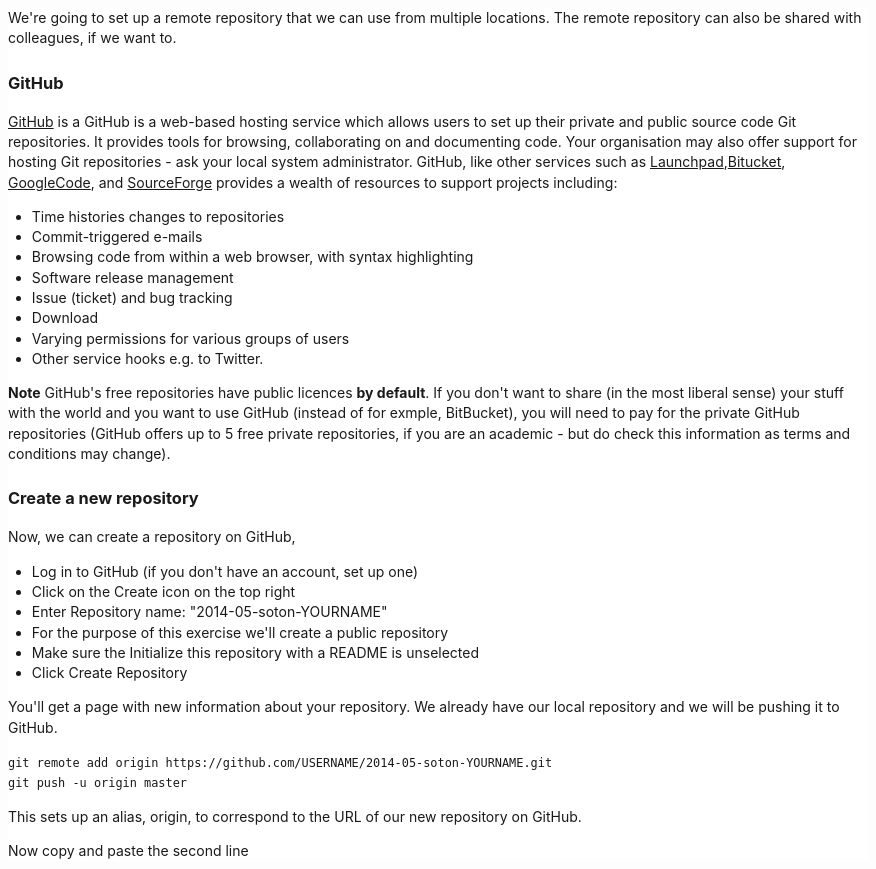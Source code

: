 We're going to set up a remote repository that we can use from multiple
locations. The remote repository can also be shared with colleagues, if
we want to.

### GitHub

[GitHub](http://GitHub.com) is a GitHub is a web-based hosting service which allows users to set up their private and public source code Git repositories. It provides
tools for browsing, collaborating on and documenting code. Your
organisation may also offer support for hosting Git repositories - ask
your local system administrator. GitHub, like other services such
as [Launchpad](https://launchpad.net),[Bitucket](http://bitbucket.org),
[GoogleCode](http://code.google.com), and
[SourceForge](http://sourceforge.net) provides a wealth of resources to
support projects including:

-   Time histories changes to repositories
-   Commit-triggered e-mails
-   Browsing code from within a web browser, with syntax highlighting
-   Software release management
-   Issue (ticket) and bug tracking
-   Download
-   Varying permissions for various groups of users
-   Other service hooks e.g. to Twitter.

**Note** 
GitHub's free repositories have public licences **by default**.
If you don't want to share (in the most liberal sense) your stuff with
the world and you want to use GitHub (instead of for exmple, BitBucket), you will need to pay for the private GitHub repositories (GitHub offers up to 5 free
private repositories, if you are an academic - but do check this
information as terms and conditions may change).

### Create a new repository

Now, we can create a repository on GitHub,

-   Log in to GitHub (if you don't have an account, set up one)
-   Click on the Create icon on the top right
-   Enter Repository name: "2014-05-soton-YOURNAME"
-   For the purpose of this exercise we'll create a public repository
-   Make sure the Initialize this repository with a README is unselected
-   Click Create Repository

You'll get a page with new information about your repository. We already
have our local repository and we will be pushing it to GitHub.

    git remote add origin https://github.com/USERNAME/2014-05-soton-YOURNAME.git
    git push -u origin master

This sets up an alias, origin, to correspond to the URL of our new
repository on GitHub. 

 Now copy and paste the second line
